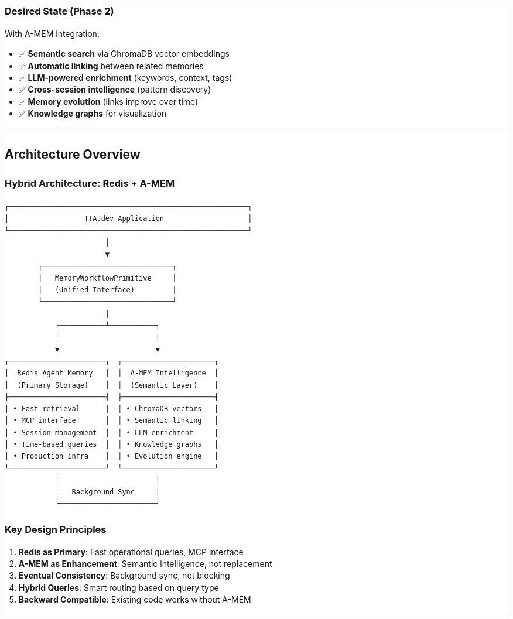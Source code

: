 ### Desired State (Phase 2)

With A-MEM integration:

- ✅ **Semantic search** via ChromaDB vector embeddings
- ✅ **Automatic linking** between related memories
- ✅ **LLM-powered enrichment** (keywords, context, tags)
- ✅ **Cross-session intelligence** (pattern discovery)
- ✅ **Memory evolution** (links improve over time)
- ✅ **Knowledge graphs** for visualization

---

## Architecture Overview

### Hybrid Architecture: Redis + A-MEM

```
┌─────────────────────────────────────────────────────────┐
│                  TTA.dev Application                    │
└─────────────────────────────────────────────────────────┘
                        │
                        ▼
        ┌───────────────────────────────┐
        │   MemoryWorkflowPrimitive     │
        │   (Unified Interface)         │
        └───────────────────────────────┘
                        │
            ┌───────────┴───────────┐
            │                       │
            ▼                       ▼
┌───────────────────────┐  ┌──────────────────────┐
│  Redis Agent Memory   │  │  A-MEM Intelligence  │
│  (Primary Storage)    │  │  (Semantic Layer)    │
├───────────────────────┤  ├──────────────────────┤
│ • Fast retrieval      │  │ • ChromaDB vectors   │
│ • MCP interface       │  │ • Semantic linking   │
│ • Session management  │  │ • LLM enrichment     │
│ • Time-based queries  │  │ • Knowledge graphs   │
│ • Production infra    │  │ • Evolution engine   │
└───────────────────────┘  └──────────────────────┘
            │                       │
            │   Background Sync     │
            └───────────────────────┘
```

### Key Design Principles

1. **Redis as Primary**: Fast operational queries, MCP interface
2. **A-MEM as Enhancement**: Semantic intelligence, not replacement
3. **Eventual Consistency**: Background sync, not blocking
4. **Hybrid Queries**: Smart routing based on query type
5. **Backward Compatible**: Existing code works without A-MEM

---
